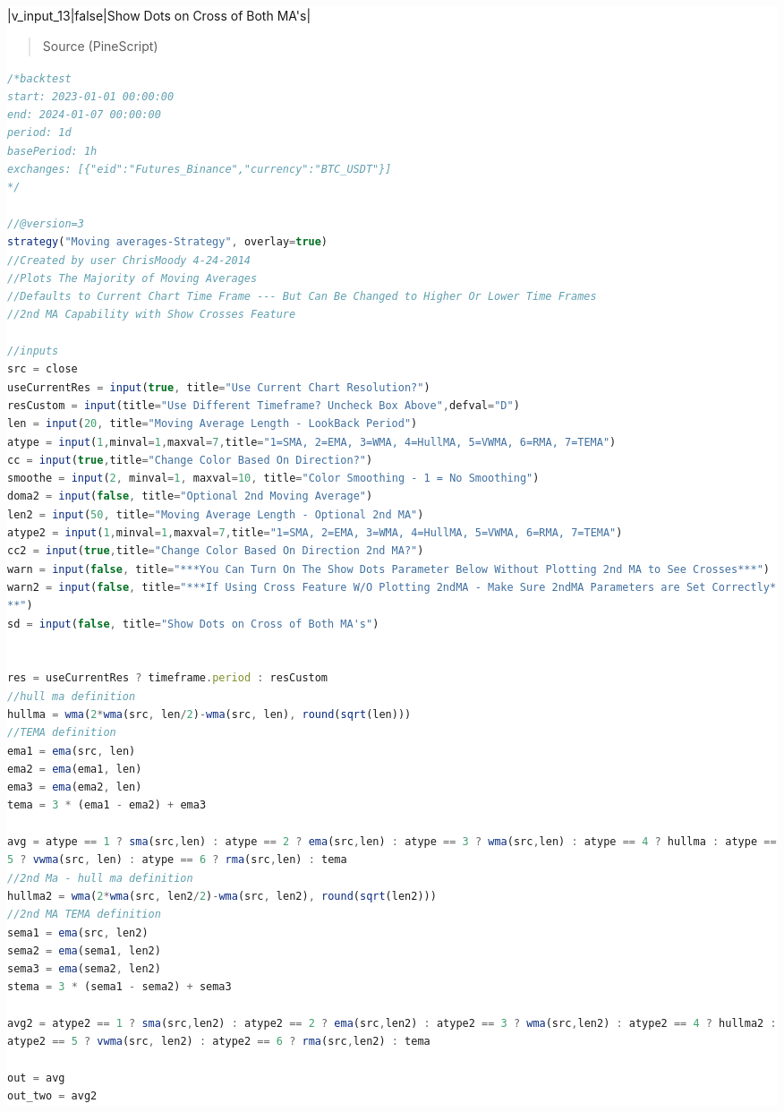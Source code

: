 |v_input_13|false|Show Dots on Cross of Both MA's|


> Source (PineScript)

``` javascript
/*backtest
start: 2023-01-01 00:00:00
end: 2024-01-07 00:00:00
period: 1d
basePeriod: 1h
exchanges: [{"eid":"Futures_Binance","currency":"BTC_USDT"}]
*/

//@version=3
strategy("Moving averages-Strategy", overlay=true)
//Created by user ChrisMoody 4-24-2014
//Plots The Majority of Moving Averages
//Defaults to Current Chart Time Frame --- But Can Be Changed to Higher Or Lower Time Frames
//2nd MA Capability with Show Crosses Feature

//inputs
src = close
useCurrentRes = input(true, title="Use Current Chart Resolution?")
resCustom = input(title="Use Different Timeframe? Uncheck Box Above",defval="D")
len = input(20, title="Moving Average Length - LookBack Period")
atype = input(1,minval=1,maxval=7,title="1=SMA, 2=EMA, 3=WMA, 4=HullMA, 5=VWMA, 6=RMA, 7=TEMA")
cc = input(true,title="Change Color Based On Direction?")
smoothe = input(2, minval=1, maxval=10, title="Color Smoothing - 1 = No Smoothing")
doma2 = input(false, title="Optional 2nd Moving Average")
len2 = input(50, title="Moving Average Length - Optional 2nd MA")
atype2 = input(1,minval=1,maxval=7,title="1=SMA, 2=EMA, 3=WMA, 4=HullMA, 5=VWMA, 6=RMA, 7=TEMA")
cc2 = input(true,title="Change Color Based On Direction 2nd MA?")
warn = input(false, title="***You Can Turn On The Show Dots Parameter Below Without Plotting 2nd MA to See Crosses***")
warn2 = input(false, title="***If Using Cross Feature W/O Plotting 2ndMA - Make Sure 2ndMA Parameters are Set Correctly***")
sd = input(false, title="Show Dots on Cross of Both MA's")


res = useCurrentRes ? timeframe.period : resCustom
//hull ma definition
hullma = wma(2*wma(src, len/2)-wma(src, len), round(sqrt(len)))
//TEMA definition
ema1 = ema(src, len)
ema2 = ema(ema1, len)
ema3 = ema(ema2, len)
tema = 3 * (ema1 - ema2) + ema3

avg = atype == 1 ? sma(src,len) : atype == 2 ? ema(src,len) : atype == 3 ? wma(src,len) : atype == 4 ? hullma : atype == 5 ? vwma(src, len) : atype == 6 ? rma(src,len) : tema
//2nd Ma - hull ma definition
hullma2 = wma(2*wma(src, len2/2)-wma(src, len2), round(sqrt(len2)))
//2nd MA TEMA definition
sema1 = ema(src, len2)
sema2 = ema(sema1, len2)
sema3 = ema(sema2, len2)
stema = 3 * (sema1 - sema2) + sema3

avg2 = atype2 == 1 ? sma(src,len2) : atype2 == 2 ? ema(src,len2) : atype2 == 3 ? wma(src,len2) : atype2 == 4 ? hullma2 : atype2 == 5 ? vwma(src, len2) : atype2 == 6 ? rma(src,len2) : tema

out = avg 
out_two = avg2
```